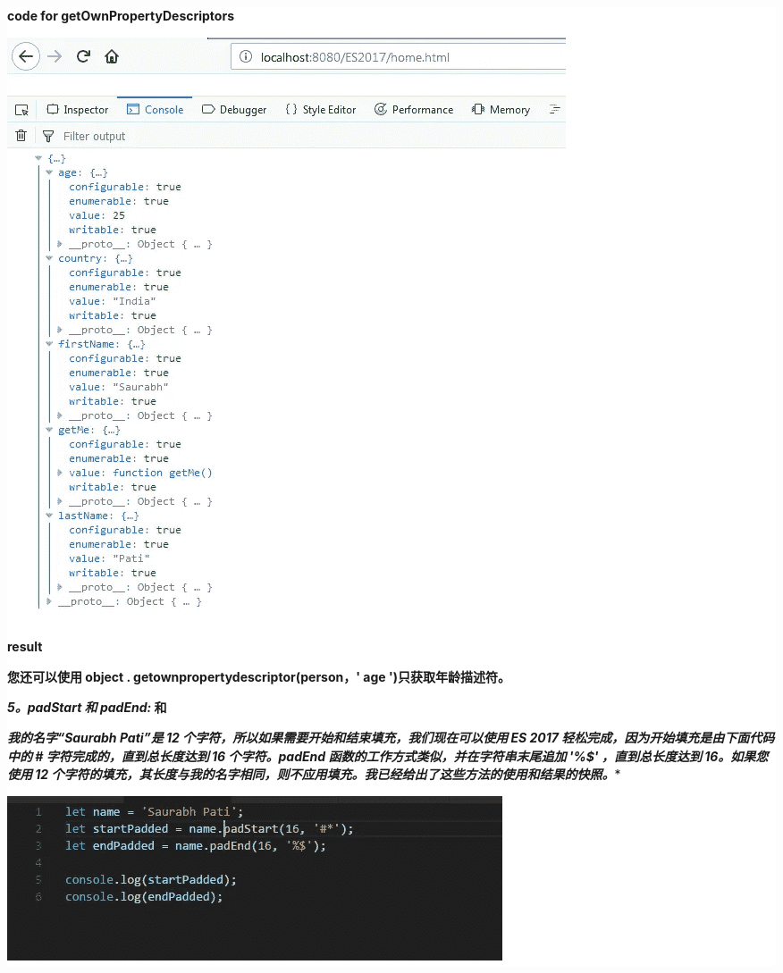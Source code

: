 ****code for getOwnPropertyDescriptors****

****![](img/5f2b44be6b7be0060b928163cc45f83a.png)****

****result****

****您还可以使用 object . getownpropertydescriptor(person，' age ')只获取年龄描述符。****

*******5。padStart 和 padEnd:* 和******

****我的名字“Saurabh Pati”是 12 个字符，所以如果需要开始和结束填充，我们现在可以使用 ES 2017 轻松完成，因为开始填充是由下面代码中的 **#*** 字符完成的，直到总长度达到 16 个字符。padEnd 函数的工作方式类似，并在字符串末尾追加 **'%$'** ，直到总长度达到 16。如果您使用 12 个字符的填充，其长度与我的名字相同，**则不应用填充**。我已经给出了这些方法的使用和结果的快照。****

****![](img/4c759a4a7dce5e3aa5afabb9c88b578b.png)****
